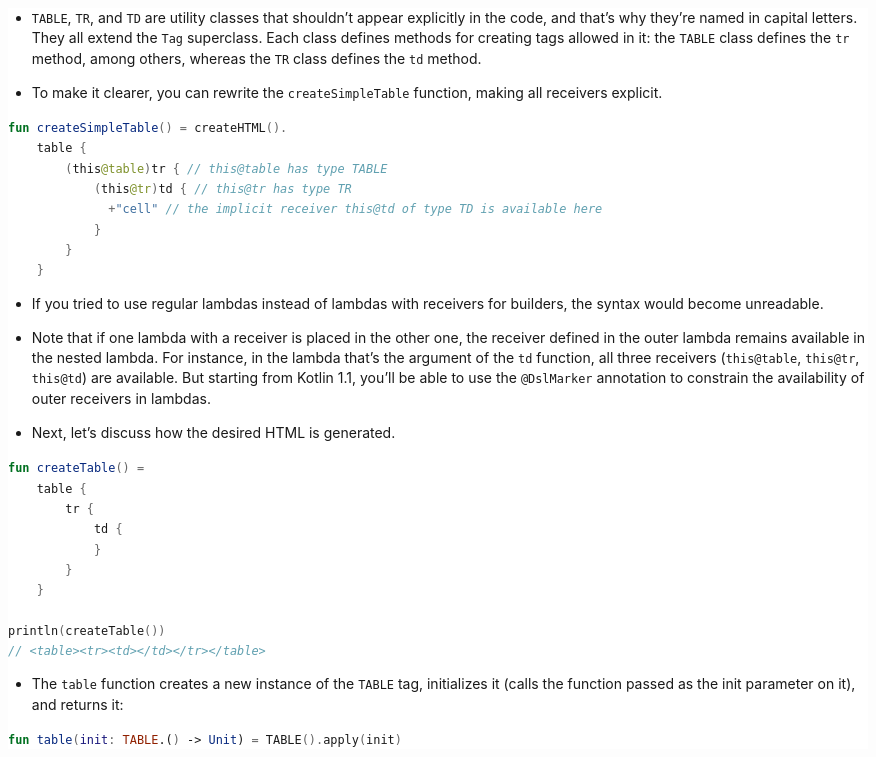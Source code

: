 * `TABLE`, `TR`, and `TD` are utility classes that shouldn’t appear explicitly in the code, and that’s why they’re 
named in capital letters. They all extend the `Tag` superclass. Each class defines methods for creating tags allowed in 
it: the `TABLE` class defines the `tr` method, among others, whereas the `TR` class defines the `td` method.

* To make it clearer, you can rewrite the `createSimpleTable` function, making all receivers explicit.

```kotlin
fun createSimpleTable() = createHTML().
    table {
        (this@table)tr { // this@table has type TABLE
            (this@tr)td { // this@tr has type TR
              +"cell" // the implicit receiver this@td of type TD is available here
            }
        }
    }
```

* If you tried to use regular lambdas instead of lambdas with receivers for builders, the syntax would become 
unreadable.

* Note that if one lambda with a receiver is placed in the other one, the receiver defined in the outer lambda remains 
available in the nested lambda. For instance, in the lambda that’s the argument of the `td` function, all three 
receivers (`this@table`, `this@tr`, `this@td`) are available. But starting from Kotlin 1.1, you’ll be able to use the 
`@DslMarker` annotation to constrain the availability of outer receivers in lambdas.

* Next, let’s discuss how the desired HTML is generated.

```kotlin
fun createTable() =
    table {
        tr {
            td {
            }
        }
    }

println(createTable())
// <table><tr><td></td></tr></table>
```

* The `table` function creates a new instance of the `TABLE` tag, initializes it (calls the function passed as the init 
parameter on it), and returns it:

```kotlin
fun table(init: TABLE.() -> Unit) = TABLE().apply(init)
```
